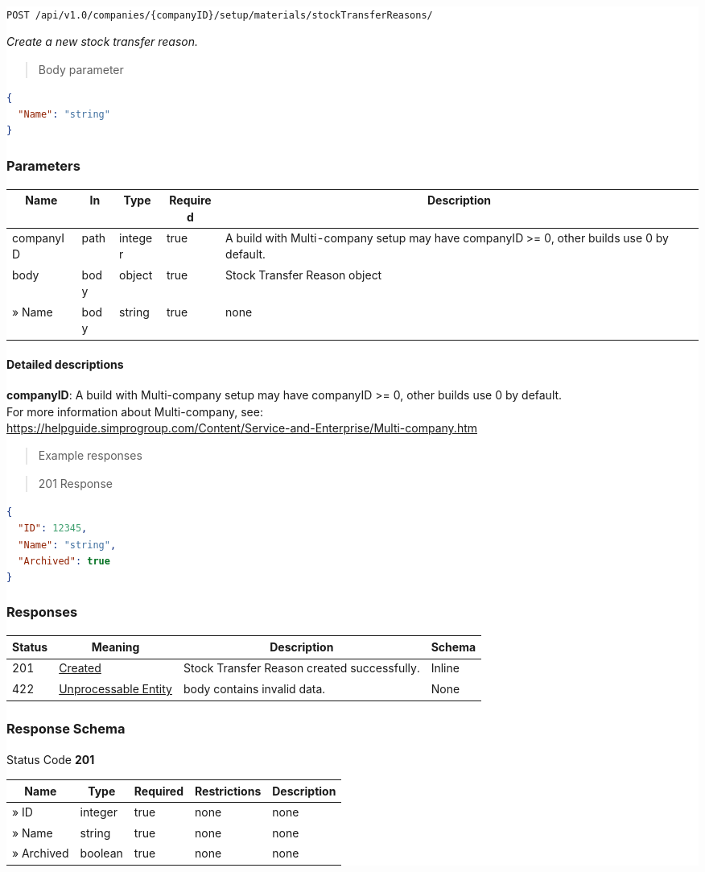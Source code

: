 `POST /api/v1.0/companies/{companyID}/setup/materials/stockTransferReasons/`

*Create a new stock transfer reason.*

> Body parameter

```json
{
  "Name": "string"
}
```

<h3 id="93fb86034a35e19b72fe4fd28b06d371-parameters">Parameters</h3>

|Name|In|Type|Required|Description|
|---|---|---|---|---|
|companyID|path|integer|true|A build with Multi-company setup may have companyID >= 0, other builds use 0 by default.<br />|
|body|body|object|true|Stock Transfer Reason object|
|» Name|body|string|true|none|

#### Detailed descriptions

**companyID**: A build with Multi-company setup may have companyID >= 0, other builds use 0 by default.<br />
For more information about Multi-company, see:<br />
https://helpguide.simprogroup.com/Content/Service-and-Enterprise/Multi-company.htm

> Example responses

> 201 Response

```json
{
  "ID": 12345,
  "Name": "string",
  "Archived": true
}
```

<h3 id="93fb86034a35e19b72fe4fd28b06d371-responses">Responses</h3>

|Status|Meaning|Description|Schema|
|---|---|---|---|
|201|[Created](https://tools.ietf.org/html/rfc7231#section-6.3.2)|Stock Transfer Reason created successfully.|Inline|
|422|[Unprocessable Entity](https://tools.ietf.org/html/rfc2518#section-10.3)|body contains invalid data.|None|

<h3 id="93fb86034a35e19b72fe4fd28b06d371-responseschema">Response Schema</h3>

Status Code **201**

|Name|Type|Required|Restrictions|Description|
|---|---|---|---|---|
|» ID|integer|true|none|none|
|» Name|string|true|none|none|
|» Archived|boolean|true|none|none|
